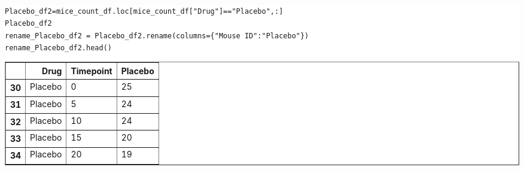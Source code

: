 </div>

```
Placebo_df2=mice_count_df.loc[mice_count_df["Drug"]=="Placebo",:]
Placebo_df2
rename_Placebo_df2 = Placebo_df2.rename(columns={"Mouse ID":"Placebo"})
rename_Placebo_df2.head()
```

<div>
<style>
    .dataframe thead tr:only-child th {
        text-align: right;
    }

    .dataframe thead th {
        text-align: left;
    }

    .dataframe tbody tr th {
        vertical-align: top;
    }

</style>
<table border="1" class="dataframe">
  <thead>
    <tr style="text-align: right;">
      <th></th>
      <th>Drug</th>
      <th>Timepoint</th>
      <th>Placebo</th>
    </tr>
  </thead>
  <tbody>
    <tr>
      <th>30</th>
      <td>Placebo</td>
      <td>0</td>
      <td>25</td>
    </tr>
    <tr>
      <th>31</th>
      <td>Placebo</td>
      <td>5</td>
      <td>24</td>
    </tr>
    <tr>
      <th>32</th>
      <td>Placebo</td>
      <td>10</td>
      <td>24</td>
    </tr>
    <tr>
      <th>33</th>
      <td>Placebo</td>
      <td>15</td>
      <td>20</td>
    </tr>
    <tr>
      <th>34</th>
      <td>Placebo</td>
      <td>20</td>
      <td>19</td>
    </tr>
  </tbody>
</table>